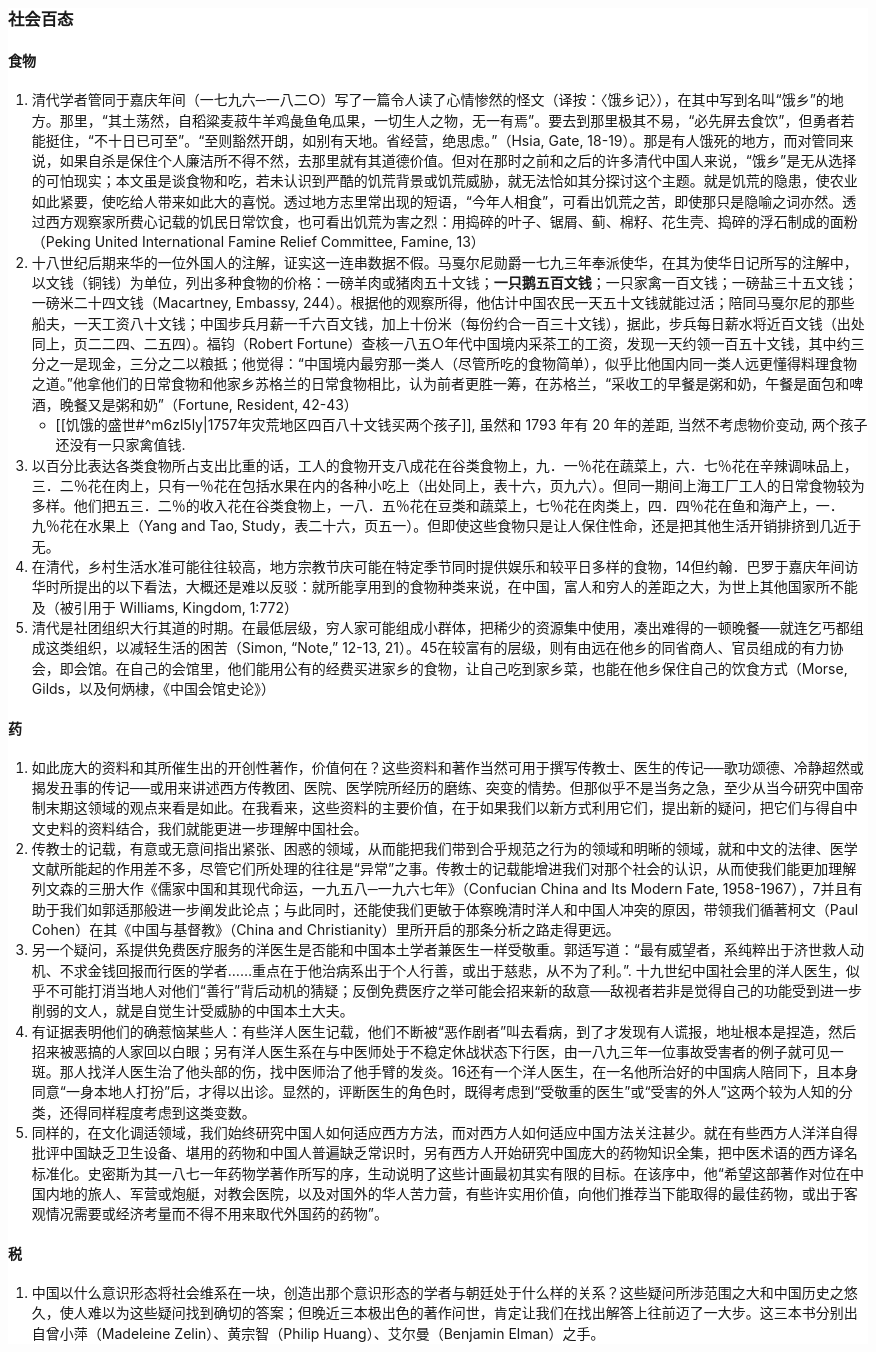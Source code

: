 ### 社会百态

#### 食物

1. 清代学者管同于嘉庆年间（一七九六─一八二○）写了一篇令人读了心情惨然的怪文（译按：〈饿乡记〉），在其中写到名叫“饿乡”的地方。那里，“其土荡然，自稻粱麦菽牛羊鸡彘鱼龟瓜果，一切生人之物，无一有焉”。要去到那里极其不易，“必先屏去食饮”，但勇者若能挺住，“不十日已可至”。“至则豁然开朗，如别有天地。省经营，绝思虑。”（Hsia, Gate, 18-19）。那是有人饿死的地方，而对管同来说，如果自杀是保住个人廉洁所不得不然，去那里就有其道德价值。但对在那时之前和之后的许多清代中国人来说，“饿乡”是无从选择的可怕现实；本文虽是谈食物和吃，若未认识到严酷的饥荒背景或饥荒威胁，就无法恰如其分探讨这个主题。就是饥荒的隐患，使农业如此紧要，使吃给人带来如此大的喜悦。透过地方志里常出现的短语，“今年人相食”，可看出饥荒之苦，即使那只是隐喻之词亦然。透过西方观察家所费心记载的饥民日常饮食，也可看出饥荒为害之烈：用捣碎的叶子、锯屑、蓟、棉籽、花生壳、捣碎的浮石制成的面粉（Peking United International Famine Relief Committee, Famine, 13）
2. 十八世纪后期来华的一位外国人的注解，证实这一连串数据不假。马戛尔尼勋爵一七九三年奉派使华，在其为使华日记所写的注解中，以文钱（铜钱）为单位，列出多种食物的价格：一磅羊肉或猪肉五十文钱；**一只鹅五百文钱**；一只家禽一百文钱；一磅盐三十五文钱；一磅米二十四文钱（Macartney, Embassy, 244）。根据他的观察所得，他估计中国农民一天五十文钱就能过活；陪同马戛尔尼的那些船夫，一天工资八十文钱；中国步兵月薪一千六百文钱，加上十份米（每份约合一百三十文钱），据此，步兵每日薪水将近百文钱（出处同上，页二二四、二五四）。福钧（Robert Fortune）查核一八五○年代中国境内采茶工的工资，发现一天约领一百五十文钱，其中约三分之一是现金，三分之二以粮抵；他觉得：“中国境内最穷那一类人（尽管所吃的食物简单），似乎比他国内同一类人远更懂得料理食物之道。”他拿他们的日常食物和他家乡苏格兰的日常食物相比，认为前者更胜一筹，在苏格兰，“采收工的早餐是粥和奶，午餐是面包和啤酒，晚餐又是粥和奶”（Fortune, Resident, 42-43）
    - [[饥饿的盛世#^m6zl5ly|1757年灾荒地区四百八十文钱买两个孩子]], 虽然和 1793 年有 20 年的差距, 当然不考虑物价变动, 两个孩子还没有一只家禽值钱.
3. 以百分比表达各类食物所占支出比重的话，工人的食物开支八成花在谷类食物上，九．一％花在蔬菜上，六．七％花在辛辣调味品上，三．二％花在肉上，只有一％花在包括水果在内的各种小吃上（出处同上，表十六，页九六）。但同一期间上海工厂工人的日常食物较为多样。他们把五三．二％的收入花在谷类食物上，一八．五％花在豆类和蔬菜上，七％花在肉类上，四．四％花在鱼和海产上，一．九％花在水果上（Yang and Tao, Study，表二十六，页五一）。但即使这些食物只是让人保住性命，还是把其他生活开销排挤到几近于无。
4. 在清代，乡村生活水准可能往往较高，地方宗教节庆可能在特定季节同时提供娱乐和较平日多样的食物，14但约翰．巴罗于嘉庆年间访华时所提出的以下看法，大概还是难以反驳：就所能享用到的食物种类来说，在中国，富人和穷人的差距之大，为世上其他国家所不能及（被引用于 Williams, Kingdom, 1:772）
5. 清代是社团组织大行其道的时期。在最低层级，穷人家可能组成小群体，把稀少的资源集中使用，凑出难得的一顿晚餐──就连乞丐都组成这类组织，以减轻生活的困苦（Simon, “Note,” 12-13, 21）。45在较富有的层级，则有由远在他乡的同省商人、官员组成的有力协会，即会馆。在自己的会馆里，他们能用公有的经费买进家乡的食物，让自己吃到家乡菜，也能在他乡保住自己的饮食方式（Morse, Gilds，以及何炳棣，《中国会馆史论》）

#### 药

1. 如此庞大的资料和其所催生出的开创性著作，价值何在？这些资料和著作当然可用于撰写传教士、医生的传记──歌功颂德、冷静超然或揭发丑事的传记──或用来讲述西方传教团、医院、医学院所经历的磨练、突变的情势。但那似乎不是当务之急，至少从当今研究中国帝制末期这领域的观点来看是如此。在我看来，这些资料的主要价值，在于如果我们以新方式利用它们，提出新的疑问，把它们与得自中文史料的资料结合，我们就能更进一步理解中国社会。
2. 传教士的记载，有意或无意间指出紧张、困惑的领域，从而能把我们带到合乎规范之行为的领域和明晰的领域，就和中文的法律、医学文献所能起的作用差不多，尽管它们所处理的往往是“异常”之事。传教士的记载能增进我们对那个社会的认识，从而使我们能更加理解列文森的三册大作《儒家中国和其现代命运，一九五八─一九六七年》（Confucian China and Its Modern Fate, 1958-1967），7并且有助于我们如郭适那般进一步阐发此论点；与此同时，还能使我们更敏于体察晚清时洋人和中国人冲突的原因，带领我们循著柯文（Paul Cohen）在其《中国与基督教》（China and Christianity）里所开启的那条分析之路走得更远。
3. 另一个疑问，系提供免费医疗服务的洋医生是否能和中国本土学者兼医生一样受敬重。郭适写道：“最有威望者，系纯粹出于济世救人动机、不求金钱回报而行医的学者……重点在于他治病系出于个人行善，或出于慈悲，从不为了利。”. 十九世纪中国社会里的洋人医生，似乎不可能打消当地人对他们“善行”背后动机的猜疑；反倒免费医疗之举可能会招来新的敌意──敌视者若非是觉得自己的功能受到进一步削弱的文人，就是自觉生计受威胁的中国本土大夫。
4. 有证据表明他们的确惹恼某些人：有些洋人医生记载，他们不断被“恶作剧者”叫去看病，到了才发现有人谎报，地址根本是捏造，然后招来被恶搞的人家回以白眼；另有洋人医生系在与中医师处于不稳定休战状态下行医，由一八九三年一位事故受害者的例子就可见一斑。那人找洋人医生治了他头部的伤，找中医师治了他手臂的发炎。16还有一个洋人医生，在一名他所治好的中国病人陪同下，且本身同意“一身本地人打扮”后，才得以出诊。显然的，评断医生的角色时，既得考虑到“受敬重的医生”或“受害的外人”这两个较为人知的分类，还得同样程度考虑到这类变数。
5. 同样的，在文化调适领域，我们始终研究中国人如何适应西方方法，而对西方人如何适应中国方法关注甚少。就在有些西方人洋洋自得批评中国缺乏卫生设备、堪用的药物和中国人普遍缺乏常识时，另有西方人开始研究中国庞大的药物知识全集，把中医术语的西方译名标准化。史密斯为其一八七一年药物学著作所写的序，生动说明了这些计画最初其实有限的目标。在该序中，他“希望这部著作对位在中国内地的旅人、军营或炮艇，对教会医院，以及对国外的华人苦力营，有些许实用价值，向他们推荐当下能取得的最佳药物，或出于客观情况需要或经济考量而不得不用来取代外国药的药物”。

#### 税

1. 中国以什么意识形态将社会维系在一块，创造出那个意识形态的学者与朝廷处于什么样的关系？这些疑问所涉范围之大和中国历史之悠久，使人难以为这些疑问找到确切的答案；但晚近三本极出色的著作问世，肯定让我们在找出解答上往前迈了一大步。这三本书分别出自曾小萍（Madeleine Zelin）、黄宗智（Philip Huang）、艾尔曼（Benjamin Elman）之手。
